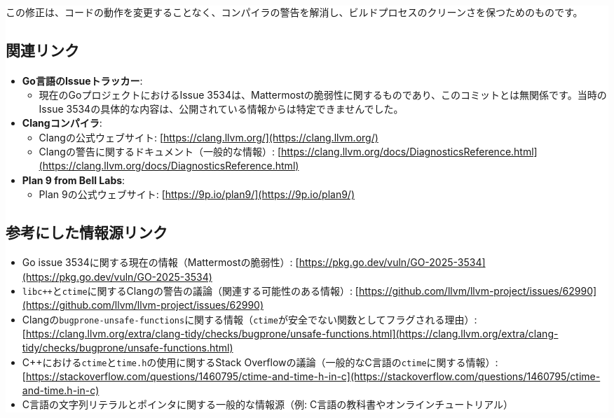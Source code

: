 この修正は、コードの動作を変更することなく、コンパイラの警告を解消し、ビルドプロセスのクリーンさを保つためのものです。

## 関連リンク

*   **Go言語のIssueトラッカー**: 
    *   現在のGoプロジェクトにおけるIssue 3534は、Mattermostの脆弱性に関するものであり、このコミットとは無関係です。当時のIssue 3534の具体的な内容は、公開されている情報からは特定できませんでした。
*   **Clangコンパイラ**: 
    *   Clangの公式ウェブサイト: [https://clang.llvm.org/](https://clang.llvm.org/)
    *   Clangの警告に関するドキュメント（一般的な情報）: [https://clang.llvm.org/docs/DiagnosticsReference.html](https://clang.llvm.org/docs/DiagnosticsReference.html)
*   **Plan 9 from Bell Labs**: 
    *   Plan 9の公式ウェブサイト: [https://9p.io/plan9/](https://9p.io/plan9/)

## 参考にした情報源リンク

*   Go issue 3534に関する現在の情報（Mattermostの脆弱性）: [https://pkg.go.dev/vuln/GO-2025-3534](https://pkg.go.dev/vuln/GO-2025-3534)
*   `libc++`と`ctime`に関するClangの警告の議論（関連する可能性のある情報）: [https://github.com/llvm/llvm-project/issues/62990](https://github.com/llvm/llvm-project/issues/62990)
*   Clangの`bugprone-unsafe-functions`に関する情報（`ctime`が安全でない関数としてフラグされる理由）: [https://clang.llvm.org/extra/clang-tidy/checks/bugprone/unsafe-functions.html](https://clang.llvm.org/extra/clang-tidy/checks/bugprone/unsafe-functions.html)
*   C++における`ctime`と`time.h`の使用に関するStack Overflowの議論（一般的なC言語の`ctime`に関する情報）: [https://stackoverflow.com/questions/1460795/ctime-and-time-h-in-c](https://stackoverflow.com/questions/1460795/ctime-and-time.h-in-c)
*   C言語の文字列リテラルとポインタに関する一般的な情報源（例: C言語の教科書やオンラインチュートリアル）

